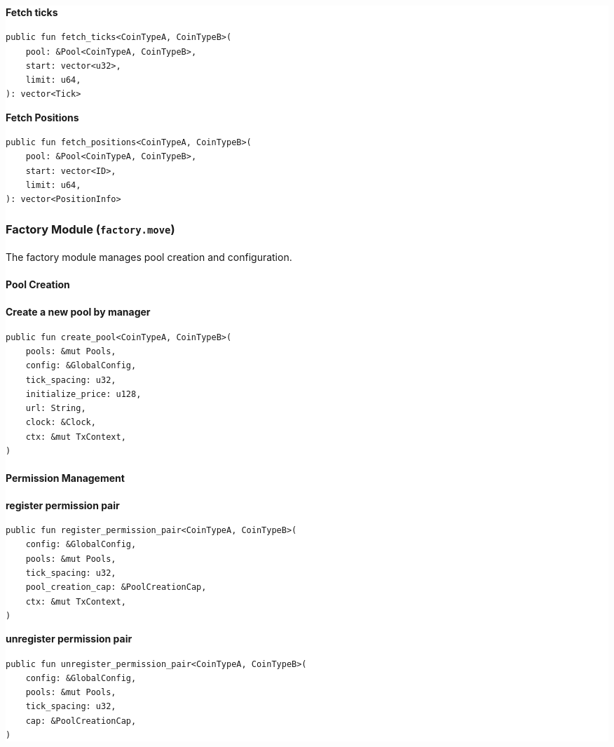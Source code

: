 **Fetch ticks**
```move
public fun fetch_ticks<CoinTypeA, CoinTypeB>(
    pool: &Pool<CoinTypeA, CoinTypeB>,
    start: vector<u32>,
    limit: u64,
): vector<Tick>
```
**Fetch Positions**
```move
public fun fetch_positions<CoinTypeA, CoinTypeB>(
    pool: &Pool<CoinTypeA, CoinTypeB>,
    start: vector<ID>,
    limit: u64,
): vector<PositionInfo>
```

### Factory Module (`factory.move`)

The factory module manages pool creation and configuration.

#### Pool Creation

**Create a new pool by manager**
```move
public fun create_pool<CoinTypeA, CoinTypeB>(
    pools: &mut Pools,
    config: &GlobalConfig,
    tick_spacing: u32,
    initialize_price: u128,
    url: String,
    clock: &Clock,
    ctx: &mut TxContext,
)
```

#### Permission Management

**register permission pair**
```move
public fun register_permission_pair<CoinTypeA, CoinTypeB>(
    config: &GlobalConfig,
    pools: &mut Pools,
    tick_spacing: u32,
    pool_creation_cap: &PoolCreationCap,
    ctx: &mut TxContext,
)
```

**unregister permission pair**
```move
public fun unregister_permission_pair<CoinTypeA, CoinTypeB>(
    config: &GlobalConfig,
    pools: &mut Pools,
    tick_spacing: u32,
    cap: &PoolCreationCap,
)
```
